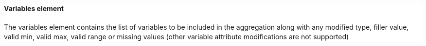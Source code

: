 #### Variables element

The variables element contains the list of variables to be included in the aggregation along with any modified 
type, filler value, valid min, valid max, valid range or missing values (other variable attribute modifications are not supported)

